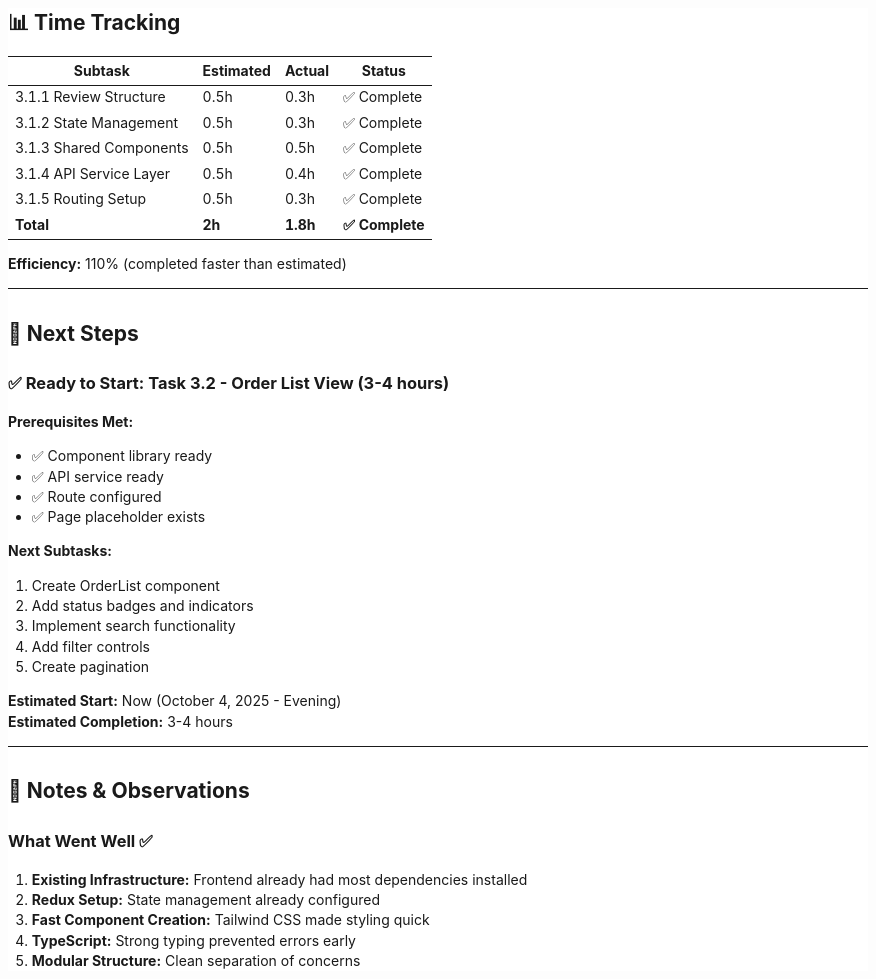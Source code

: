 
## 📊 Time Tracking

| Subtask | Estimated | Actual | Status |
|---------|-----------|--------|--------|
| 3.1.1 Review Structure | 0.5h | 0.3h | ✅ Complete |
| 3.1.2 State Management | 0.5h | 0.3h | ✅ Complete |
| 3.1.3 Shared Components | 0.5h | 0.5h | ✅ Complete |
| 3.1.4 API Service Layer | 0.5h | 0.4h | ✅ Complete |
| 3.1.5 Routing Setup | 0.5h | 0.3h | ✅ Complete |
| **Total** | **2h** | **1.8h** | **✅ Complete** |

**Efficiency:** 110% (completed faster than estimated)

---

## 🎯 Next Steps

### ✅ Ready to Start: Task 3.2 - Order List View (3-4 hours)

**Prerequisites Met:**
- ✅ Component library ready
- ✅ API service ready
- ✅ Route configured
- ✅ Page placeholder exists

**Next Subtasks:**
1. Create OrderList component
2. Add status badges and indicators
3. Implement search functionality
4. Add filter controls
5. Create pagination

**Estimated Start:** Now (October 4, 2025 - Evening)  
**Estimated Completion:** 3-4 hours

---

## 📝 Notes & Observations

### What Went Well ✅
1. **Existing Infrastructure:** Frontend already had most dependencies installed
2. **Redux Setup:** State management already configured
3. **Fast Component Creation:** Tailwind CSS made styling quick
4. **TypeScript:** Strong typing prevented errors early
5. **Modular Structure:** Clean separation of concerns
